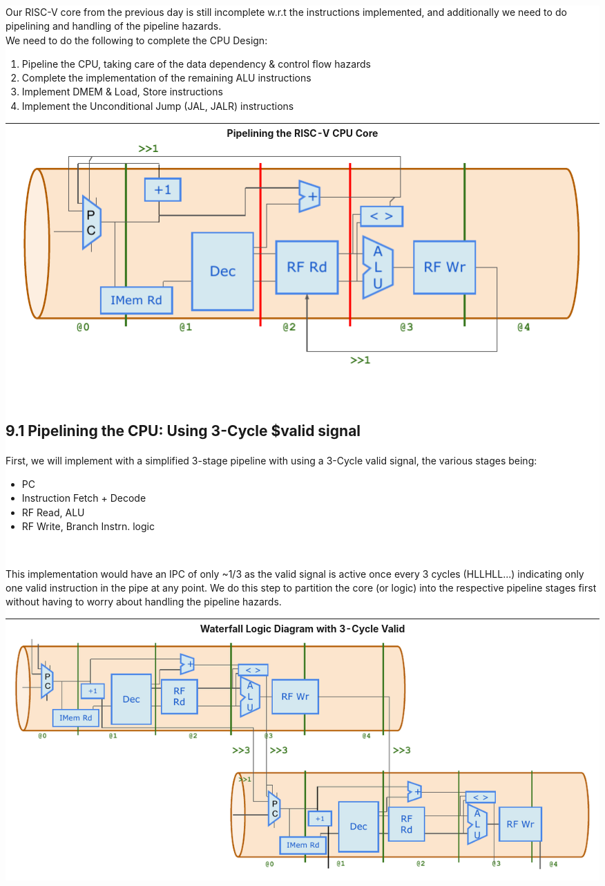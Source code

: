 
Our RISC-V core from the previous day is still incomplete w.r.t the instructions implemented, and additionally we need to do pipelining and handling of the pipeline hazards.  
We need to do the following to complete the CPU Design:
  1) Pipeline the CPU, taking care of the data dependency & control flow hazards
  2) Complete the implementation of the remaining ALU instructions
  3) Implement DMEM & Load, Store instructions
  4) Implement the Unconditional Jump (JAL, JALR) instructions

|**Pipelining the RISC-V CPU Core** ![D9_RISCV_Pipelined](/docs/images/D9_RISCV_Pipelined.png)|
|:---:|
<br>

## 9.1 Pipelining the CPU: Using 3-Cycle $valid signal
First, we will implement with a simplified 3-stage pipeline with using a 3-Cycle valid signal, the various stages being:  
  * PC
  * Instruction Fetch + Decode
  * RF Read, ALU
  * RF Write, Branch Instrn. logic
<br>

This implementation would have an IPC of only ~1/3 as the valid signal is active once every 3 cycles (HLLHLL...) indicating only one valid instruction in the pipe at any point. We do this step to partition the core (or logic) into the respective pipeline stages first without having to worry about handling the pipeline hazards.   

|**Waterfall Logic Diagram with 3-Cycle Valid**<br>  ![D9_Pipelining_with_3Cycle_Valid](/docs/images/D9_Pipelining_with_3Cycle_Valid.png)|
|-|